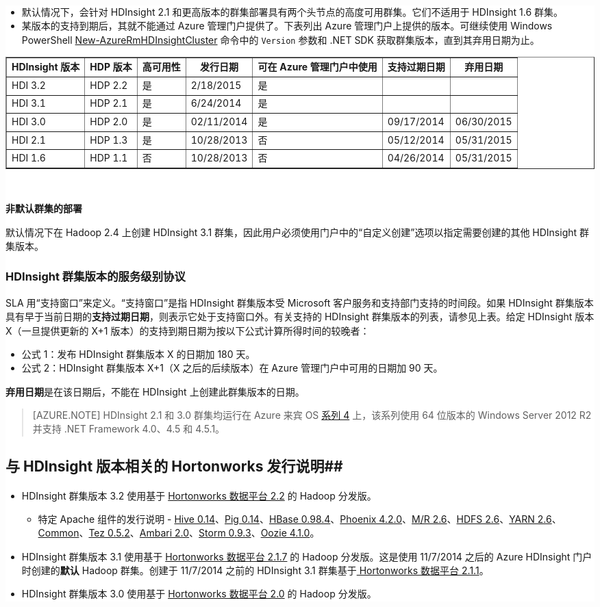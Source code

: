 * 默认情况下，会针对 HDInsight 2.1 和更高版本的群集部署具有两个头节点的高度可用群集。它们不适用于 HDInsight 1.6 群集。
* 某版本的支持到期后，其就不能通过 Azure 管理门户提供了。下表列出 Azure 管理门户上提供的版本。可继续使用 Windows PowerShell [New-AzureRmHDInsightCluster](https://msdn.microsoft.com/zh-cn/library/mt619331.aspx) 命令中的 `Version` 参数和 .NET SDK 获取群集版本，直到其弃用日期为止。

<table border="1"> <tr><th>HDInsight 版本</th><th>HDP 版本</a><th>高可用性</th></th><th>发行日期</th><th>可在 Azure 管理门户中使用</th><th>支持过期日期</th><th>弃用日期</th></tr> <tr><td>HDI 3.2</td><td>HDP 2.2</td><td>是</td><td>2/18/2015</td><td>是</td><td></td><td></td></tr> <tr><td>HDI 3.1</td><td>HDP 2.1</td><td>是</td><td>6/24/2014</td><td>是</td><td></td><td></td></tr> <tr><td>HDI 3.0</td><td>HDP 2.0</td><td>是</td><td>02/11/2014</td><td>是</td><td>09/17/2014</td><td>06/30/2015</td></tr> <tr><td>HDI 2.1</td><td>HDP 1.3</td><td>是</td><td>10/28/2013</td><td>否</td><td>05/12/2014</td><td>05/31/2015</td></tr> <tr><td>HDI 1.6</td><td>HDP 1.1</td><td>否</td><td>10/28/2013</td><td>否</td><td>04/26/2014</td><td>05/31/2015</td></tr> </table><br>

**非默认群集的部署**

默认情况下在 Hadoop 2.4 上创建 HDInsight 3.1 群集，因此用户必须使用门户中的“自定义创建”选项以指定需要创建的其他 HDInsight 群集版本。

### HDInsight 群集版本的服务级别协议

SLA 用“支持窗口”来定义。“支持窗口”是指 HDInsight 群集版本受 Microsoft 客户服务和支持部门支持的时间段。如果 HDInsight 群集版本具有早于当前日期的**支持过期日期**，则表示它处于支持窗口外。有关支持的 HDInsight 群集版本的列表，请参见上表。给定 HDInsight 版本 X（一旦提供更新的 X+1 版本）的支持到期日期为按以下公式计算所得时间的较晚者：

- 公式 1：发布 HDInsight 群集版本 X 的日期加 180 天。
- 公式 2：HDInsight 群集版本 X+1（X 之后的后续版本）在 Azure 管理门户中可用的日期加 90 天。

**弃用日期**是在该日期后，不能在 HDInsight 上创建此群集版本的日期。

> [AZURE.NOTE] HDInsight 2.1 和 3.0 群集均运行在 Azure 来宾 OS [系列 4](/documentation/articles/cloud-services-guestos-update-matrix) 上，该系列使用 64 位版本的 Windows Server 2012 R2 并支持 .NET Framework 4.0、4.5 和 4.5.1。

## 与 HDInsight 版本相关的 Hortonworks 发行说明##

* HDInsight 群集版本 3.2 使用基于 [Hortonworks 数据平台 2.2][hdp-2-2] 的 Hadoop 分发版。

	* 特定 Apache 组件的发行说明 - [Hive 0.14](https://issues.apache.org/jira/secure/ReleaseNote.jspa?projectId=12310843&version=12326450)、[Pig 0.14](https://issues.apache.org/jira/secure/ReleaseNote.jspa?projectId=12310730&version=12326954)、[HBase 0.98.4](https://issues.apache.org/jira/secure/ReleaseNote.jspa?projectId=12310753&version=12326810)、[Phoenix 4.2.0](https://issues.apache.org/jira/secure/ReleaseNote.jspa?projectId=12315120&version=12327581)、[M/R 2.6](https://issues.apache.org/jira/secure/ReleaseNote.jspa?projectId=12310941&version=12327180)、[HDFS 2.6](https://issues.apache.org/jira/secure/ReleaseNote.jspa?projectId=12310942&version=12327181)、[YARN 2.6](https://issues.apache.org/jira/secure/ReleaseNote.jspa?projectId=12313722&version=12327197)、[Common](https://issues.apache.org/jira/secure/ReleaseNote.jspa?projectId=12310240&version=12327179)、[Tez 0.5.2](https://issues.apache.org/jira/secure/ReleaseNote.jspa?projectId=12314426&version=12328742)、[Ambari 2.0](https://issues.apache.org/jira/secure/ReleaseNote.jspa?projectId=12312020&version=12327486)、[Storm 0.9.3](https://issues.apache.org/jira/secure/ReleaseNote.jspa?projectId=12314820&version=12327112)、[Oozie 4.1.0](https://issues.apache.org/jira/secure/ReleaseNote.jspa?version=12324960&projectId=12311620)。


* HDInsight 群集版本 3.1 使用基于 [Hortonworks 数据平台 2.1.7][hdp-2-1-7] 的 Hadoop 分发版。这是使用 11/7/2014 之后的 Azure HDInsight 门户时创建的**默认** Hadoop 群集。创建于 11/7/2014 之前的 HDInsight 3.1 群集基于[ Hortonworks 数据平台 2.1.1][hdp-2-1-1]。

* HDInsight 群集版本 3.0 使用基于 [Hortonworks 数据平台 2.0][hdp-2-0-8] 的 Hadoop 分发版。


[image-hdi-versioning-versionscreen]: ./media/hdinsight-component-versioning/hdi-versioning-version-screen.png
[wa-forums]: /support/forums/
[connect-excel-with-hive-ODBC]: /documentation/articles/hdinsight-connect-excel-hive-ODBC-driver
[hdp-2-2]: http://docs.hortonworks.com/HDPDocuments/HDP2/HDP-2.2.0/HDP_2.2.0_Release_Notes_20141202_version/index.html
[hdp-2-1-7]: http://docs.hortonworks.com/HDPDocuments/HDP2/HDP-2.1.7-Win/bk_releasenotes_HDP-Win/content/ch_relnotes-HDP-2.1.7.html
[hdp-2-1-1]: http://docs.hortonworks.com/HDPDocuments/HDP2/HDP-2.1.1/bk_releasenotes_hdp_2.1/content/ch_relnotes-hdp-2.1.1.html
[hdp-2-0-8]: http://docs.hortonworks.com/HDPDocuments/HDP2/HDP-2.0.8.0/bk_releasenotes_hdp_2.0/content/ch_relnotes-hdp2.0.8.0.html
[hdp-1-3-0]: http://docs.hortonworks.com/HDPDocuments/HDP1/HDP-1.3.0/bk_releasenotes_hdp_1.x/content/ch_relnotes-hdp1.3.0_1.html
[hdp-1-1-0]: http://docs.hortonworks.com/HDPDocuments/HDP1/HDP-Win-1.1/bk_releasenotes_HDP-Win/content/ch_relnotes-hdp-win-1.1.0_1.html
[ambari-docs]: https://github.com/apache/ambari/blob/trunk/ambari-server/docs/api/v1/index.md
[zookeeper]: http://zookeeper.apache.org/